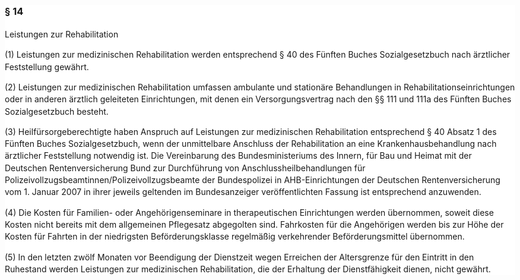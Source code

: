 <span id="BJNR058600014BJNE001601116.html"></span>

### § 14  
Leistungen zur Rehabilitation

<div>

<div class="jnhtml">

<div>

<div class="jurAbsatz">

(1) Leistungen zur medizinischen Rehabilitation werden entsprechend § 40
des Fünften Buches Sozialgesetzbuch nach ärztlicher Feststellung
gewährt.

</div>

<div class="jurAbsatz">

(2) Leistungen zur medizinischen Rehabilitation umfassen ambulante und
stationäre Behandlungen in Rehabilitationseinrichtungen oder in anderen
ärztlich geleiteten Einrichtungen, mit denen ein Versorgungsvertrag
nach den §§ 111 und 111a des Fünften Buches Sozialgesetzbuch besteht.

</div>

<div class="jurAbsatz">

(3) Heilfürsorgeberechtigte haben Anspruch auf Leistungen zur
medizinischen Rehabilitation entsprechend § 40 Absatz 1 des Fünften
Buches Sozialgesetzbuch, wenn der unmittelbare Anschluss der
Rehabilitation an eine Krankenhausbehandlung nach ärztlicher
Feststellung notwendig ist. Die Vereinbarung des Bundesministeriums des
Innern, für Bau und Heimat mit der Deutschen Rentenversicherung Bund zur
Durchführung von Anschlussheilbehandlungen für
Polizeivollzugsbeamtinnen/Polizeivollzugsbeamte der Bundespolizei in
AHB-Einrichtungen der Deutschen Rentenversicherung vom 1. Januar 2007 in
ihrer jeweils geltenden im Bundesanzeiger veröffentlichten Fassung ist
entsprechend anzuwenden.

</div>

<div class="jurAbsatz">

(4) Die Kosten für Familien- oder Angehörigenseminare in therapeutischen
Einrichtungen werden übernommen, soweit diese Kosten nicht bereits mit
dem allgemeinen Pflegesatz abgegolten sind. Fahrkosten für die
Angehörigen werden bis zur Höhe der Kosten für Fahrten in der
niedrigsten Beförderungsklasse regelmäßig verkehrender
Beförderungsmittel übernommen.

</div>

<div class="jurAbsatz">

(5) In den letzten zwölf Monaten vor Beendigung der Dienstzeit wegen
Erreichen der Altersgrenze für den Eintritt in den Ruhestand werden
Leistungen zur medizinischen Rehabilitation, die der Erhaltung der
Dienstfähigkeit dienen, nicht gewährt.
